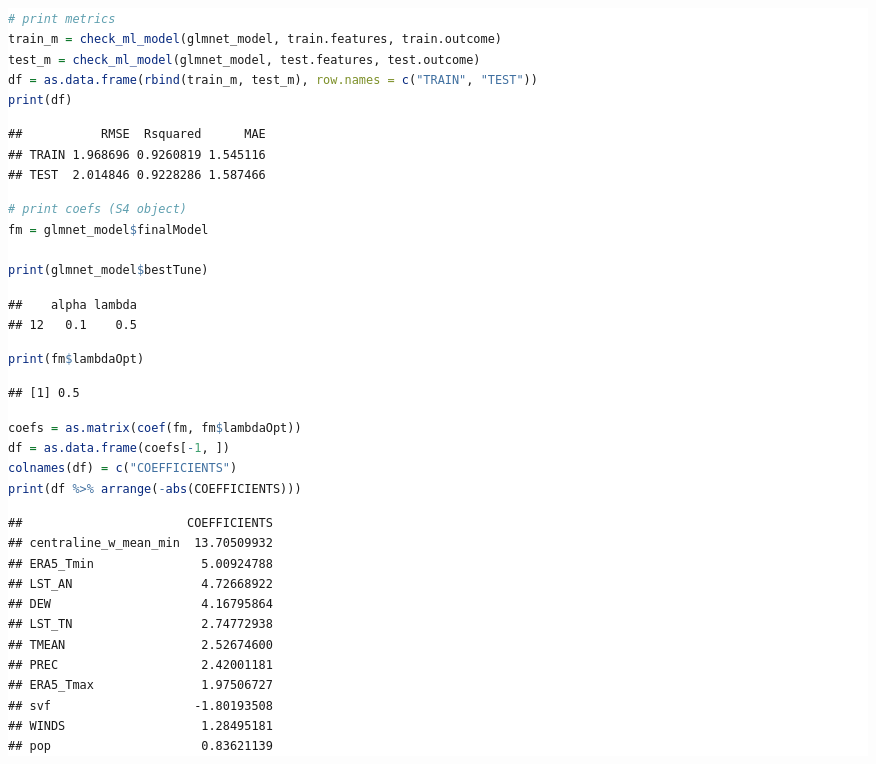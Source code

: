 ``` r
# print metrics
train_m = check_ml_model(glmnet_model, train.features, train.outcome)
test_m = check_ml_model(glmnet_model, test.features, test.outcome)
df = as.data.frame(rbind(train_m, test_m), row.names = c("TRAIN", "TEST"))
print(df)
```

    ##           RMSE  Rsquared      MAE
    ## TRAIN 1.968696 0.9260819 1.545116
    ## TEST  2.014846 0.9228286 1.587466

``` r
# print coefs (S4 object)
fm = glmnet_model$finalModel

print(glmnet_model$bestTune)
```

    ##    alpha lambda
    ## 12   0.1    0.5

``` r
print(fm$lambdaOpt)
```

    ## [1] 0.5

``` r
coefs = as.matrix(coef(fm, fm$lambdaOpt))
df = as.data.frame(coefs[-1, ])
colnames(df) = c("COEFFICIENTS")
print(df %>% arrange(-abs(COEFFICIENTS)))
```

    ##                       COEFFICIENTS
    ## centraline_w_mean_min  13.70509932
    ## ERA5_Tmin               5.00924788
    ## LST_AN                  4.72668922
    ## DEW                     4.16795864
    ## LST_TN                  2.74772938
    ## TMEAN                   2.52674600
    ## PREC                    2.42001181
    ## ERA5_Tmax               1.97506727
    ## svf                    -1.80193508
    ## WINDS                   1.28495181
    ## pop                     0.83621139